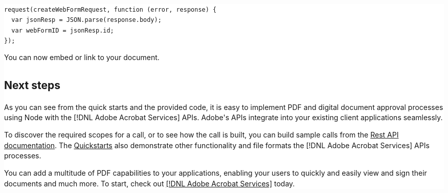 ```
request(createWebFormRequest, function (error, response) {
  var jsonResp = JSON.parse(response.body);
  var webFormID = jsonResp.id;
});
```

You can now embed or link to your document.

## Next steps

As you can see from the quick starts and the provided code, it is easy to implement PDF and digital document approval processes using Node with the [!DNL Adobe Acrobat Services] APIs. Adobe's APIs integrate into your existing client applications seamlessly.

To discover the required scopes for a call, or to see how the call is built, you can build sample calls from the [Rest API documentation](https://secure.na4.adobesign.com/public/docs/restapi/v6). The [Quickstarts](https://github.com/adobe/pdftools-node-sdk-samples) also demonstrate other functionality and file formats the [!DNL Adobe Acrobat Services] APIs processes.

You can add a multitude of PDF capabilities to your applications, enabling your users to quickly and easily view and sign their documents and much more. To start, check out [[!DNL Adobe Acrobat Services]](https://developer.adobe.com/document-services/homepage/) today.
